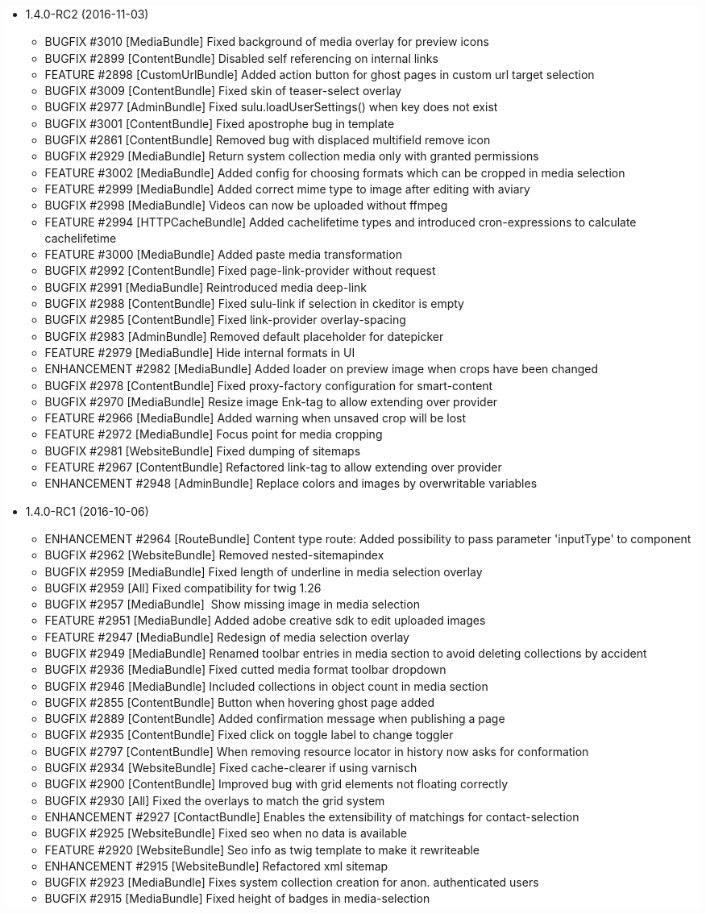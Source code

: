 * 1.4.0-RC2 (2016-11-03)
    * BUGFIX      #3010 [MediaBundle]         Fixed background of media overlay for preview icons
    * BUGFIX      #2899 [ContentBundle]       Disabled self referencing on internal links
    * FEATURE     #2898 [CustomUrlBundle]     Added action button for ghost pages in custom url target selection
    * BUGFIX      #3009 [ContentBundle]       Fixed skin of teaser-select overlay
    * BUGFIX      #2977 [AdminBundle]         Fixed sulu.loadUserSettings() when key does not exist
    * BUGFIX      #3001 [ContentBundle]       Fixed apostrophe bug in template
    * BUGFIX      #2861 [ContentBundle]       Removed bug with displaced multifield remove icon
    * BUGFIX      #2929 [MediaBundle]         Return system collection media only with granted permissions
    * FEATURE     #3002 [MediaBundle]         Added config for choosing formats which can be cropped in media selection
    * FEATURE     #2999 [MediaBundle]         Added correct mime type to image after editing with aviary
    * BUGFIX      #2998 [MediaBundle]         Videos can now be uploaded without ffmpeg
    * FEATURE     #2994 [HTTPCacheBundle]     Added cachelifetime types and introduced cron-expressions to calculate cachelifetime
    * FEATURE     #3000 [MediaBundle]         Added paste media transformation
    * BUGFIX      #2992 [ContentBundle]       Fixed page-link-provider without request
    * BUGFIX      #2991 [MediaBundle]         Reintroduced media deep-link
    * BUGFIX      #2988 [ContentBundle]       Fixed sulu-link if selection in ckeditor is empty
    * BUGFIX      #2985 [ContentBundle]       Fixed link-provider overlay-spacing
    * BUGFIX      #2983 [AdminBundle]         Removed default placeholder for datepicker
    * FEATURE     #2979 [MediaBundle]         Hide internal formats in UI
    * ENHANCEMENT #2982 [MediaBundle]         Added loader on preview image when crops have been changed
    * BUGFIX      #2978 [ContentBundle]       Fixed proxy-factory configuration for smart-content
    * BUGFIX      #2970 [MediaBundle]         Resize image Enk-tag to allow extending over provider
    * FEATURE     #2966 [MediaBundle]         Added warning when unsaved crop will be lost
    * FEATURE     #2972 [MediaBundle]         Focus point for media cropping
    * BUGFIX      #2981 [WebsiteBundle]       Fixed dumping of sitemaps
    * FEATURE     #2967 [ContentBundle]       Refactored link-tag to allow extending over provider
    * ENHANCEMENT #2948 [AdminBundle]         Replace colors and images by overwritable variables

* 1.4.0-RC1 (2016-10-06)
    * ENHANCEMENT #2964 [RouteBundle]         Content type route: Added possibility to pass parameter 'inputType' to component
    * BUGFIX      #2962 [WebsiteBundle]       Removed nested-sitemapindex
    * BUGFIX      #2959 [MediaBundle]         Fixed length of underline in media selection overlay
    * BUGFIX      #2959 [All]                 Fixed compatibility for twig 1.26
    * BUGFIX      #2957 [MediaBundle]         Show missing image in media selection
    * FEATURE     #2951 [MediaBundle]         Added adobe creative sdk to edit uploaded images
    * FEATURE     #2947 [MediaBundle]         Redesign of media selection overlay
    * BUGFIX      #2949 [MediaBundle]         Renamed toolbar entries in media section to avoid deleting collections by accident
    * BUGFIX      #2936 [MediaBundle]         Fixed cutted media format toolbar dropdown
    * BUGFIX      #2946 [MediaBundle]         Included collections in object count in media section
    * BUGFIX      #2855 [ContentBundle]       Button when hovering ghost page added
    * BUGFIX      #2889 [ContentBundle]       Added confirmation message when publishing a page
    * BUGFIX      #2935 [ContentBundle]       Fixed click on toggle label to change toggler
    * BUGFIX      #2797 [ContentBundle]       When removing resource locator in history now asks for conformation
    * BUGFIX      #2934 [WebsiteBundle]       Fixed cache-clearer if using varnisch
    * BUGFIX      #2900 [ContentBundle]       Improved bug with grid elements not floating correctly
    * BUGFIX      #2930 [All]                 Fixed the overlays to match the grid system
    * ENHANCEMENT #2927 [ContactBundle]       Enables the extensibility of matchings for contact-selection
    * BUGFIX      #2925 [WebsiteBundle]       Fixed seo when no data is available
    * FEATURE     #2920 [WebsiteBundle]       Seo info as twig template to make it rewriteable
    * ENHANCEMENT #2915 [WebsiteBundle]       Refactored xml sitemap
    * BUGFIX      #2923 [MediaBundle]         Fixes system collection creation for anon. authenticated users
    * BUGFIX      #2915 [MediaBundle]         Fixed height of badges in media-selection